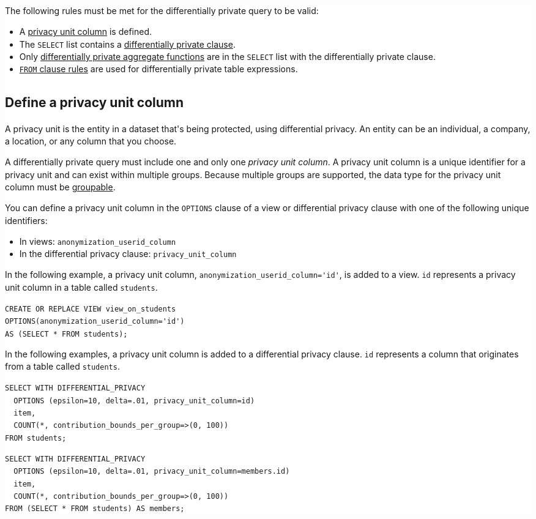 The following rules must be met for the differentially private query to be
valid:

+ A [privacy unit column][dp-define-privacy-unit-id] is defined.
+ The `SELECT` list contains a [differentially private clause][dp-clause].
+ Only [differentially private aggregate functions][dp-functions] are
  in the `SELECT` list with the differentially private clause.
+ [`FROM` clause rules][dp-from] are used for
  differentially private table expressions.

## Define a privacy unit column 
<a id="dp_define_privacy_unit_id"></a>

A privacy unit is the entity in a dataset that's being protected, using
differential privacy. An entity can be an individual, a company, a location,
or any column that you choose.

A differentially private query must include one and only one
_privacy unit column_. A privacy unit column is a unique identifier for a
privacy unit and can exist within multiple groups. Because multiple groups
are supported, the data type for the
privacy unit column must be [groupable][data-types-groupable].

You can define a privacy unit column in the `OPTIONS` clause of a view or
differential privacy clause with one of the following unique identifiers:

+ In views: `anonymization_userid_column`
+ In the differential privacy clause: `privacy_unit_column`

In the following example, a privacy unit column,
`anonymization_userid_column='id'`, is added to a view. `id` represents a
privacy unit column in a table called `students`.

```zetasql
CREATE OR REPLACE VIEW view_on_students
OPTIONS(anonymization_userid_column='id')
AS (SELECT * FROM students);
```

In the following examples, a privacy unit column is added to a
differential privacy clause. `id` represents a column that originates from a
table called `students`.

```zetasql
SELECT WITH DIFFERENTIAL_PRIVACY
  OPTIONS (epsilon=10, delta=.01, privacy_unit_column=id)
  item,
  COUNT(*, contribution_bounds_per_group=>(0, 100))
FROM students;
```

```zetasql
SELECT WITH DIFFERENTIAL_PRIVACY
  OPTIONS (epsilon=10, delta=.01, privacy_unit_column=members.id)
  item,
  COUNT(*, contribution_bounds_per_group=>(0, 100))
FROM (SELECT * FROM students) AS members;
```


[wiki-diff-privacy]: https://en.wikipedia.org/wiki/Differential_privacy
[friendly-dp]: https://desfontain.es/privacy/friendly-intro-to-differential-privacy.html
[dp-paper]: https://arxiv.org/abs/1909.01917
[dp-paper-cis]: https://www.cis.upenn.edu/~aaroth/Papers/privacybook.pdf
[dp-vulnerabilities]: https://arxiv.org/abs/2207.10635
[dp-library]: https://github.com/google/differential-privacy
[dp-define-privacy-unit-id]: #dp_define_privacy_unit_id
[dp-from-rules]: #dp_from_rules
[dp-privacy-guarantees]: #privacy_guarantees
[dp-example-views]: https://github.com/google/zetasql/blob/master/docs/query-syntax.md#dp_example_views
[dp-clause]: https://github.com/google/zetasql/blob/master/docs/query-syntax.md#dp_clause
[dp-from]: https://github.com/google/zetasql/blob/master/docs/query-syntax.md#from_clause
[qs-add-noise]: https://github.com/google/zetasql/blob/master/docs/query-syntax.md#add_noise
[qs-remove-noise]: https://github.com/google/zetasql/blob/master/docs/query-syntax.md#eliminate_noise
[qs-limit-groups]: https://github.com/google/zetasql/blob/master/docs/query-syntax.md#limit_groups_for_privacy_unit
[data-types-groupable]: https://github.com/google/zetasql/blob/master/docs/data-types.md#groupable_data_types
[dp-functions]: https://github.com/google/zetasql/blob/master/docs/aggregate-dp-functions.md
[dp-clamping]: https://github.com/google/zetasql/blob/master/docs/aggregate-dp-functions.md#dp_clamping